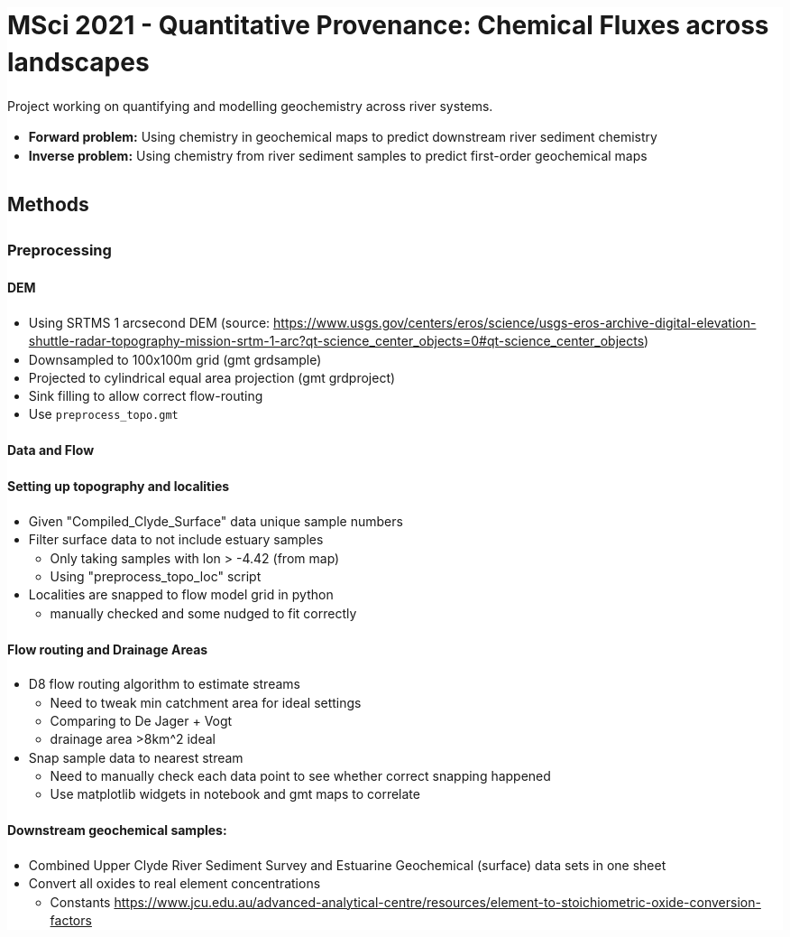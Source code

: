 # MSci 2021 - Quantitative Provenance: Chemical Fluxes across landscapes

Project working on quantifying and modelling geochemistry across river systems.  

- **Forward problem:** Using chemistry in geochemical maps to predict downstream river sediment chemistry
- **Inverse problem:** Using chemistry from river sediment samples to predict first-order geochemical maps

## Methods

### Preprocessing

#### DEM

- Using SRTMS 1 arcsecond DEM (source: https://www.usgs.gov/centers/eros/science/usgs-eros-archive-digital-elevation-shuttle-radar-topography-mission-srtm-1-arc?qt-science_center_objects=0#qt-science_center_objects)
- Downsampled to 100x100m grid (gmt grdsample)
- Projected to cylindrical equal area projection (gmt grdproject)
- Sink filling to allow correct flow-routing
- Use `preprocess_topo.gmt`

#### Data and Flow

#### Setting up topography and localities

- Given "Compiled\_Clyde\_Surface" data unique sample numbers
- Filter surface data to not include estuary samples
	+ Only taking samples with lon > -4.42 (from map)
	+ Using "preprocess\_topo\_loc" script
- Localities are snapped to flow model grid in python
	+ manually checked and some nudged to fit correctly

#### Flow routing and Drainage Areas

- D8 flow routing algorithm to estimate streams
	+ Need to tweak min catchment area for ideal settings
	+ Comparing to De Jager + Vogt
	+ drainage area >8km^2 ideal
- Snap sample data to nearest stream
	+ Need to manually check each data point to see whether correct snapping happened
	+ Use matplotlib widgets in notebook and gmt maps to correlate
	
#### Downstream geochemical samples:

- Combined Upper Clyde River Sediment Survey and Estuarine Geochemical (surface) data sets in one sheet
- Convert all oxides to real element concentrations
	- Constants https://www.jcu.edu.au/advanced-analytical-centre/resources/element-to-stoichiometric-oxide-conversion-factors
	